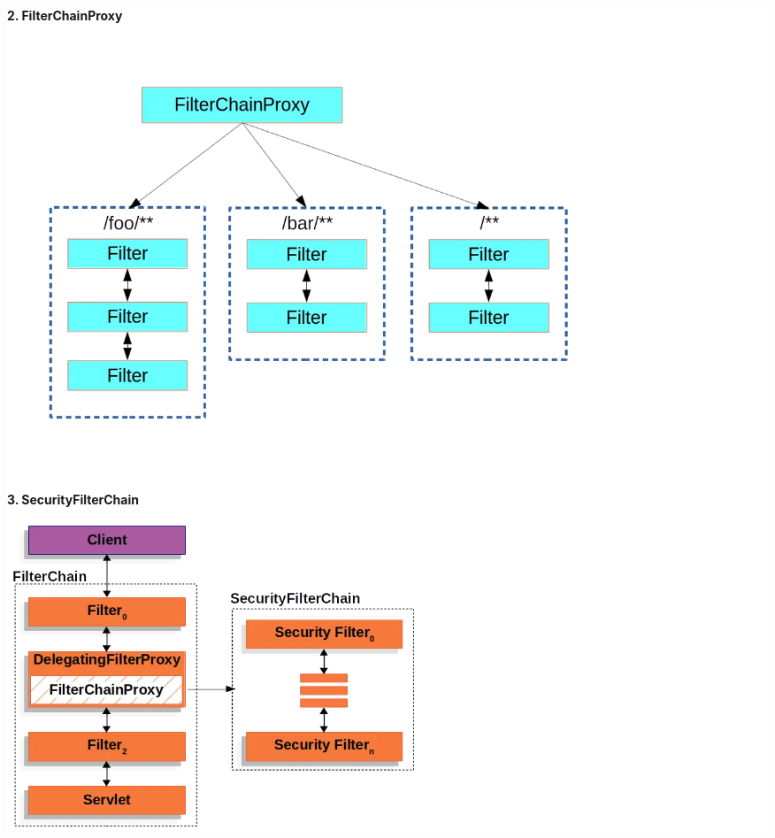 #### 2. FilterChainProxy

<img src="./assets/1682513900851-013516c0-b3d4-4a09-823a-e924a5fa8f2c.webp" alt="image.png" style="zoom:67%;" />

#### 3. SecurityFilterChain

<img src="./assets/1683548784456-8c66fd8e-783e-4f89-b81f-d3f2771a3ef9.webp" alt="image.png" style="zoom:67%;" />
